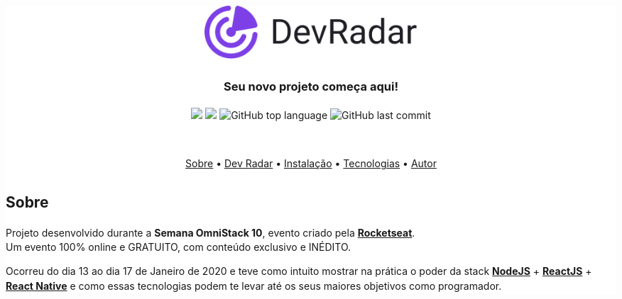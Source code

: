 <p align="center">
  <img src="./readme/logo.svg" alt="Logo" width="300"/>
</p>
<h3 align="center">
  Seu novo projeto começa aqui!
</h3>

<p align="center">
  <img src="https://img.shields.io/static/v1?label=Dev&message=Radar&color=blueviolet&style=for-the-badge"/>
  <img src="https://img.shields.io/github/license/MrRioja/OmniStack-10?color=blueviolet&logo=License&style=for-the-badge"/>
  <img alt="GitHub top language" src="https://img.shields.io/github/languages/top/MrRioja/OmniStack-10?color=blueviolet&logo=JavaScript&logoColor=white&style=for-the-badge">
  <img alt="GitHub last commit" src="https://img.shields.io/github/last-commit/MrRioja/OmniStack-10?color=blueviolet&style=for-the-badge">
</p>
<br>

<p align="center">
  <a href="#sobre">Sobre</a> •
  <a href="#dev-radar">Dev Radar</a> •
  <a href="#instalação">Instalação</a> •
  <a href="#tecnologias">Tecnologias</a> •
  <a href="#autor">Autor</a>  
</p>

## Sobre

Projeto desenvolvido durante a <strong>Semana OmniStack 10</strong>, evento criado pela <strong><a href="https://rocketseat.com.br/">Rocketseat</a></strong>.  
 Um evento 100% online e GRATUITO, com conteúdo exclusivo e INÉDITO.

Ocorreu do dia 13 ao dia 17 de Janeiro de 2020 e teve como intuito mostrar na prática o poder da stack
<strong><a href="https://nodejs.org/pt-br/">NodeJS</a></strong> +
<strong><a href="https://pt-br.reactjs.org/">ReactJS</a></strong> +
<strong><a href="https://reactnative.dev">React Native</a></strong> e como essas tecnologias podem te levar até os seus maiores objetivos como programador.
